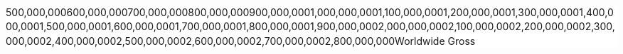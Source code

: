 <text text-anchor="middle" transform="translate(71.42857142857143,15)" font-family="sans-serif" font-size="10px" fill="#000" opacity="0">500,000,000</text><text text-anchor="middle" transform="translate(85.71428571428571,15)" font-family="sans-serif" font-size="10px" fill="#000" opacity="0">600,000,000</text><text text-anchor="middle" transform="translate(100,15)" font-family="sans-serif" font-size="10px" fill="#000" opacity="0">700,000,000</text><text text-anchor="middle" transform="translate(114.28571428571428,15)" font-family="sans-serif" font-size="10px" fill="#000" opacity="1">800,000,000</text><text text-anchor="middle" transform="translate(128.57142857142858,15)" font-family="sans-serif" font-size="10px" fill="#000" opacity="0">900,000,000</text><text text-anchor="middle" transform="translate(142.85714285714286,15)" font-family="sans-serif" font-size="10px" fill="#000" opacity="0">1,000,000,000</text><text text-anchor="middle" transform="translate(157.14285714285714,15)" font-family="sans-serif" font-size="10px" fill="#000" opacity="0">1,100,000,000</text><text text-anchor="middle" transform="translate(171.42857142857142,15)" font-family="sans-serif" font-size="10px" fill="#000" opacity="0">1,200,000,000</text><text text-anchor="middle" transform="translate(185.71428571428572,15)" font-family="sans-serif" font-size="10px" fill="#000" opacity="0">1,300,000,000</text><text text-anchor="middle" transform="translate(200,15)" font-family="sans-serif" font-size="10px" fill="#000" opacity="0">1,400,000,000</text><text text-anchor="middle" transform="translate(214.28571428571428,15)" font-family="sans-serif" font-size="10px" fill="#000" opacity="0">1,500,000,000</text><text text-anchor="middle" transform="translate(228.57142857142856,15)" font-family="sans-serif" font-size="10px" fill="#000" opacity="1">1,600,000,000</text><text text-anchor="middle" transform="translate(242.85714285714283,15)" font-family="sans-serif" font-size="10px" fill="#000" opacity="0">1,700,000,000</text><text text-anchor="middle" transform="translate(257.14285714285717,15)" font-family="sans-serif" font-size="10px" fill="#000" opacity="0">1,800,000,000</text><text text-anchor="middle" transform="translate(271.42857142857144,15)" font-family="sans-serif" font-size="10px" fill="#000" opacity="0">1,900,000,000</text><text text-anchor="middle" transform="translate(285.7142857142857,15)" font-family="sans-serif" font-size="10px" fill="#000" opacity="0">2,000,000,000</text><text text-anchor="middle" transform="translate(300,15)" font-family="sans-serif" font-size="10px" fill="#000" opacity="0">2,100,000,000</text><text text-anchor="middle" transform="translate(314.2857142857143,15)" font-family="sans-serif" font-size="10px" fill="#000" opacity="0">2,200,000,000</text><text text-anchor="middle" transform="translate(328.57142857142856,15)" font-family="sans-serif" font-size="10px" fill="#000" opacity="0">2,300,000,000</text><text text-anchor="middle" transform="translate(342.85714285714283,15)" font-family="sans-serif" font-size="10px" fill="#000" opacity="1">2,400,000,000</text><text text-anchor="middle" transform="translate(357.14285714285717,15)" font-family="sans-serif" font-size="10px" fill="#000" opacity="0">2,500,000,000</text><text text-anchor="middle" transform="translate(371.42857142857144,15)" font-family="sans-serif" font-size="10px" fill="#000" opacity="0">2,600,000,000</text><text text-anchor="middle" transform="translate(385.7142857142857,15)" font-family="sans-serif" font-size="10px" fill="#000" opacity="0">2,700,000,000</text><text text-anchor="end" transform="translate(400,15)" font-family="sans-serif" font-size="10px" fill="#000" opacity="0">2,800,000,000</text></g><g class="mark-rule role-axis-domain" pointer-events="none"><line transform="translate(0,0)" x2="400" y2="0" stroke="#888" stroke-width="1" opacity="1"/></g><g class="mark-text role-axis-title" pointer-events="none"><text text-anchor="middle" transform="translate(200,30)" font-family="sans-serif" font-size="11px" font-weight="bold" fill="#000" opacity="1">Worldwide
Gross